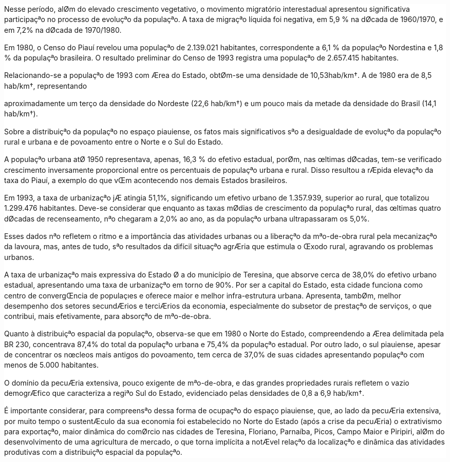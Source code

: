 Nesse  período,  alØm  do  elevado  crescimento  vegetativo,  o  movimento  migratório interestadual  apresentou  significativa  participaçªo  no  processo  de  evoluçªo  da populaçªo.  A  taxa  de  migraçªo  líquida  foi  negativa,  em  5,9  %  na  dØcada  de 1960/1970, e em 7,2% na dØcada de 1970/1980.

Em  1980,  o  Censo  do  Piauí  revelou  uma  populaçªo  de  2.139.021  habitantes, correspondente a 6,1 % da populaçªo Nordestina e 1,8 % da populaçªo brasileira. O resultado  preliminar  do  Censo  de  1993  registra  uma  populaçªo  de  2.657.415 habitantes.

Relacionando-se  a  populaçªo  de  1993  com  Ærea  do  Estado,  obtØm-se  uma densidade  de  10,53hab/km†.  A  de  1980  era  de  8,5  hab/km†,  representando

aproximadamente um terço da densidade do Nordeste (22,6 hab/km†) e um pouco mais da metade da densidade do Brasil (14,1 hab/km†).

Sobre a distribuiçªo da populaçªo no espaço piauiense, os fatos mais significativos sªo a desigualdade de evoluçªo da populaçªo rural e urbana e de povoamento entre o Norte e o Sul do Estado.

A  populaçªo  urbana  atØ  1950  representava,  apenas,  16,3  %  do  efetivo  estadual, porØm, nas œltimas dØcadas, tem-se verificado crescimento inversamente proporcional  entre  os  percentuais  de  populaçªo  urbana  e  rural.  Disso  resultou  a rÆpida elevaçªo da taxa do Piauí, a exemplo do que vŒm acontecendo nos demais Estados brasileiros.

Em 1993, a taxa de urbanizaçªo jÆ atingia 51,1%, significando um efetivo urbano de 1.357.939, superior ao rural, que totalizou 1.299.476 habitantes. Deve-se considerar que  enquanto  as  taxas  mØdias  de  crescimento  da  populaçªo  rural,  das  œltimas quatro dØcadas de recenseamento, nªo chegaram a 2,0% ao ano, as da populaçªo urbana ultrapassaram os 5,0%.

Esses  dados  nªo  refletem  o  ritmo  e  a  importância  das  atividades  urbanas  ou  a liberaçªo da mªo-de-obra rural pela mecanizaçªo da lavoura, mas, antes de tudo, sªo resultados da difícil situaçªo agrÆria que estimula o Œxodo rural, agravando os problemas urbanos.

A taxa de urbanizaçªo mais expressiva do Estado Ø a do município de Teresina, que absorve  cerca  de  38,0%  do  efetivo  urbano  estadual,  apresentando  uma  taxa  de urbanizaçªo  em  torno  de  90%.  Por  ser  a  capital  do  Estado,  esta  cidade  funciona como centro de convergŒncia de populaçıes e oferece maior e melhor infra-estrutura urbana. Apresenta, tambØm,  melhor  desempenho  dos  setores  secundÆrios  e terciÆrios da economia, especialmente do subsetor de prestaçªo de serviços, o que contribui, mais efetivamente, para absorçªo de mªo-de-obra.

Quanto à distribuiçªo espacial da populaçªo, observa-se que em 1980 o Norte do Estado, compreendendo a Ærea delimitada pela BR 230, concentrava 87,4% do total da  populaçªo  urbana  e  75,4%  da  populaçªo  estadual.  Por  outro  lado,  o  sul piauiense, apesar de concentrar os nœcleos mais antigos do povoamento, tem cerca de 37,0%  de suas cidades apresentando populaçªo com  menos  de  5.000 habitantes.

O domínio da pecuÆria extensiva, pouco exigente de mªo-de-obra, e das grandes propriedades  rurais  refletem  o  vazio  demogrÆfico  que  caracteriza  a  regiªo  Sul  do Estado, evidenciado pelas densidades de 0,8 a 6,9 hab/km†.

É  importante  considerar,  para  compreensªo  dessa  forma  de  ocupaçªo  do  espaço piauiense, que, ao lado da pecuÆria extensiva, por muito tempo o sustentÆculo da sua  economia  foi  estabelecido  no  Norte  do  Estado  (após  a  crise  da  pecuÆria)  o extrativismo para exportaçªo, maior dinâmica do comØrcio nas cidades de Teresina, Floriano, Parnaíba, Picos, Campo Maior e Piripiri, alØm do desenvolvimento de uma agricultura  de  mercado,  o  que  torna  implícita  a  notÆvel  relaçªo  da  localizaçªo  e dinâmica das atividades produtivas com a distribuiçªo espacial da populaçªo.
